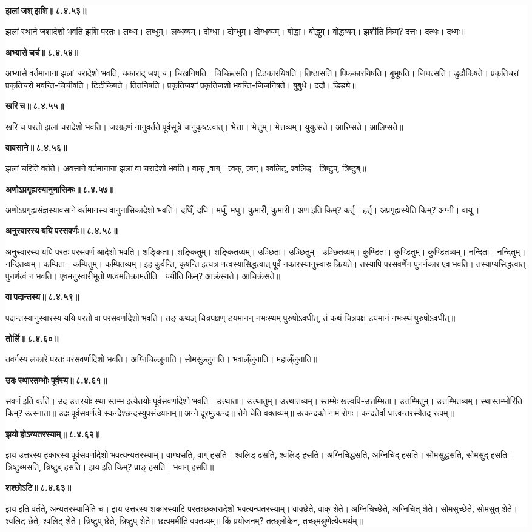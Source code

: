 **झलां जश् झशि॥ ८.४.५३॥**

झलां स्थाने जशादेशो भवति झशि परतः। लब्धा। लब्धुम्। लब्धव्यम्। दोग्धा। दोग्धुम्। दोग्धव्यम्। बोद्धा। बोद्धुम्। बोद्धव्यम्। झशीति किम्? दत्तः। दत्थः। दध्मः॥

**अभ्यासे चर्च॥ ८.४.५४॥**

अभ्यासे वर्तमानानां झलां चरादेशो भवति, चकाराद् जश् च। चिखनिषति। चिच्छित्सति। टिठकारयिषति। तिष्ठासति। पिफकारयिषति। बुभूषति। जिघत्सति। डुढौकिषते। प्रकृतिचरां प्रकृतिचरो भवन्ति-चिचीषति। टिटीकिषते। तितनिषति। प्रकृतिजशां प्रकृतिजशो भवन्ति-जिजनिषते। बुबुधे। ददौ। डिड्ये॥

**खरि च॥ ८.४.५५॥**

खरि च परतो झलां चरादेशो भवति। जश्ग्रहणं नानुवर्तते पूर्वसूत्रे चानुकृष्टत्वात्। भेत्ता। भेत्तुम्। भेत्तव्यम्। युयुत्सते। आरिप्सते। आलिप्सते॥

**वावसाने॥ ८.४.५६॥**

झलां चरिति वर्तते। अवसाने वर्तमानानां झलां वा चरादेशो भवति। वाक् ,वाग्। त्वक्, त्वग्। श्वलिट्, श्वलिड्। त्रिष्टुप्, त्रिष्टुब्॥

**अणोऽप्रगृह्यस्यानुनासिकः॥ ८.४.५७॥**

अणोऽप्रगृह्यसंज्ञस्यावसाने वर्तमानस्य वानुनासिकादेशो भवति। दधिँ, दधि। मधुँ, मधु। कुमारीँ, कुमारी। अण इति किम्? कर्तृ। हर्तृ। अप्रगृह्यस्येति किम्? अग्नी। वायू॥

**अनुस्वारस्य ययि परसवर्णः॥ ८.४.५८॥**

अनुस्वारस्य ययि परतः परसवर्ण आदेशो भवति। शङ्किता। शङ्कितुम्। शङ्कितव्यम्। उञ्छिता। उञ्छितुम्। उञ्छितव्यम्। कुण्डिता। कुण्डितुम्। कुण्डितव्यम्। नन्दिता। नन्दितुम्। नन्दितव्यम्। कम्पिता। कम्पितुम्। कम्पितव्यम्। इह कुर्वन्ति, कृषन्ति इत्यत्र णत्वस्यासिद्धत्वात् पूर्वं नकारस्यानुस्वारः क्रियते। तस्यापि परसवर्णेन पुनर्नकार एव भवति। तस्याप्यसिद्धत्वात् पुनर्णत्वं न भवति। एवमनुस्वारीभूतो णत्वमतिक्रामतीति। ययीति किम्? आक्रंस्यते। आचिक्रंसते॥

**वा पदान्तस्य॥ ८.४.५९॥**

पदान्तस्यानुस्वारस्य ययि परतो वा परसवर्णादेशो भवति। तङ् कथञ् चित्रपक्षण् डयमानन् नभःस्थम् पुरुषोऽवधीत्, तं कथं चित्रपक्षं डयमानं नभःस्थं पुरुषोऽवधीत्॥

**तोर्लि॥ ८.४.६०॥**

तवर्गस्य लकारे परतः परसवर्णादिशो भवति। अग्निचिल्लुनाति। सोमसुल्लुनाति। भवाल्ँलुनाति। महाल्ँलुनाति॥

**उदः स्थास्तम्भोः पूर्वस्य॥ ८.४.६१॥**

सवर्ण इति वर्तते। उद उत्तरयोः स्था स्तम्भ इत्येतयोः पूर्वसवर्णादेशो भवति। उत्त्थाता। उत्त्थातुम्। उत्त्थातव्यम्। स्तम्भेः खल्वपि-उत्तम्भिता। उत्तम्भितुम्। उत्तम्भितव्यम्। स्थास्तम्भोरिति किम्? उत्स्नाता॥ उदः पूर्वसवर्णत्वे स्कन्देश्छन्दस्युपसंख्यानम्॥ अग्ने दूरमुत्कन्द॥ रोगे चेति वक्तव्यम्॥ उत्कन्दको नाम रोगः। कन्दतेर्वा धात्वन्तरस्यैतद् रूपम्॥

**झयो होऽन्यतरस्याम्॥ ८.४.६२॥**

झय उत्तरस्य हकारस्य पूर्वसवर्णादेशो भवत्यन्यतरस्याम्। वाग्घसति, वाग् हसति। श्वलिड् ढसति, श्वलिड् हसति। अग्निचिद्धसति, अग्निचिद् हसति। सोमसुद्धसति, सोमसुद् हसति। त्रिष्टुब्भसति, त्रिष्टुब् हसति। झय इति किम्? प्राङ् हसति। भवान् हसति॥

**शश्छोऽटि॥ ८.४.६३॥**

झय इति वर्तते, अन्यतरस्यामिति च। झय उत्तरस्य शकारस्याटि परतश्छकारादेशो भवत्यन्यतरस्याम्। वाक्छेते, वाक् शेते। अग्निचिच्छेते, अग्निचित् शेते। सोमसुच्छेते, सोमसुत् शेते। श्वलिट् छेते, श्वलिट् शेते। त्रिष्टुप् छेते, त्रिष्टुप् शेते॥ छत्वममीति वक्तव्यम्॥ किं प्रयोजनम्? तत्छ्लोकेन, तच्छ्मश्रुणेत्येवमर्थम्॥

